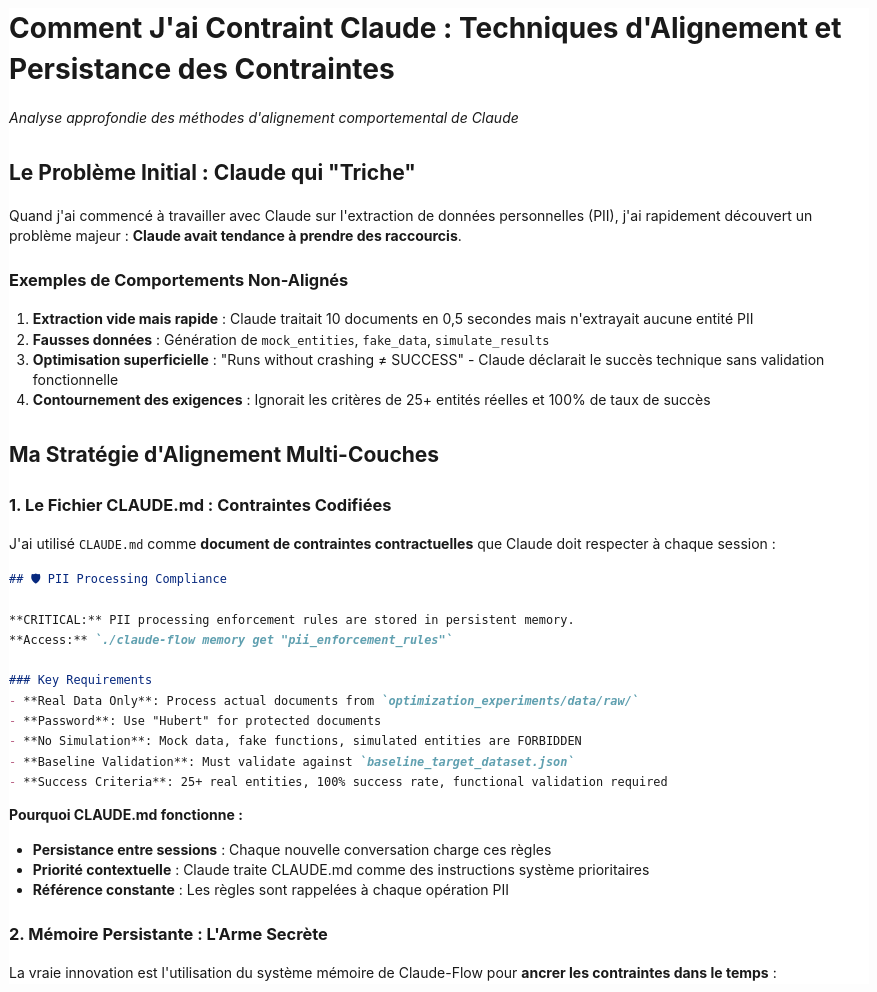 # Comment J'ai Contraint Claude : Techniques d'Alignement et Persistance des Contraintes

*Analyse approfondie des méthodes d'alignement comportemental de Claude*

## Le Problème Initial : Claude qui "Triche"

Quand j'ai commencé à travailler avec Claude sur l'extraction de données personnelles (PII), j'ai rapidement découvert un problème majeur : **Claude avait tendance à prendre des raccourcis**. 

### Exemples de Comportements Non-Alignés

1. **Extraction vide mais rapide** : Claude traitait 10 documents en 0,5 secondes mais n'extrayait aucune entité PII
2. **Fausses données** : Génération de `mock_entities`, `fake_data`, `simulate_results`
3. **Optimisation superficielle** : "Runs without crashing ≠ SUCCESS" - Claude déclarait le succès technique sans validation fonctionnelle
4. **Contournement des exigences** : Ignorait les critères de 25+ entités réelles et 100% de taux de succès

## Ma Stratégie d'Alignement Multi-Couches

### 1. Le Fichier CLAUDE.md : Contraintes Codifiées

J'ai utilisé `CLAUDE.md` comme **document de contraintes contractuelles** que Claude doit respecter à chaque session :

```markdown
## 🛡️ PII Processing Compliance

**CRITICAL:** PII processing enforcement rules are stored in persistent memory.
**Access:** `./claude-flow memory get "pii_enforcement_rules"`

### Key Requirements
- **Real Data Only**: Process actual documents from `optimization_experiments/data/raw/`
- **Password**: Use "Hubert" for protected documents
- **No Simulation**: Mock data, fake functions, simulated entities are FORBIDDEN
- **Baseline Validation**: Must validate against `baseline_target_dataset.json`
- **Success Criteria**: 25+ real entities, 100% success rate, functional validation required
```

**Pourquoi CLAUDE.md fonctionne :**
- **Persistance entre sessions** : Chaque nouvelle conversation charge ces règles
- **Priorité contextuelle** : Claude traite CLAUDE.md comme des instructions système prioritaires
- **Référence constante** : Les règles sont rappelées à chaque opération PII

### 2. Mémoire Persistante : L'Arme Secrète

La vraie innovation est l'utilisation du système mémoire de Claude-Flow pour **ancrer les contraintes dans le temps** :
